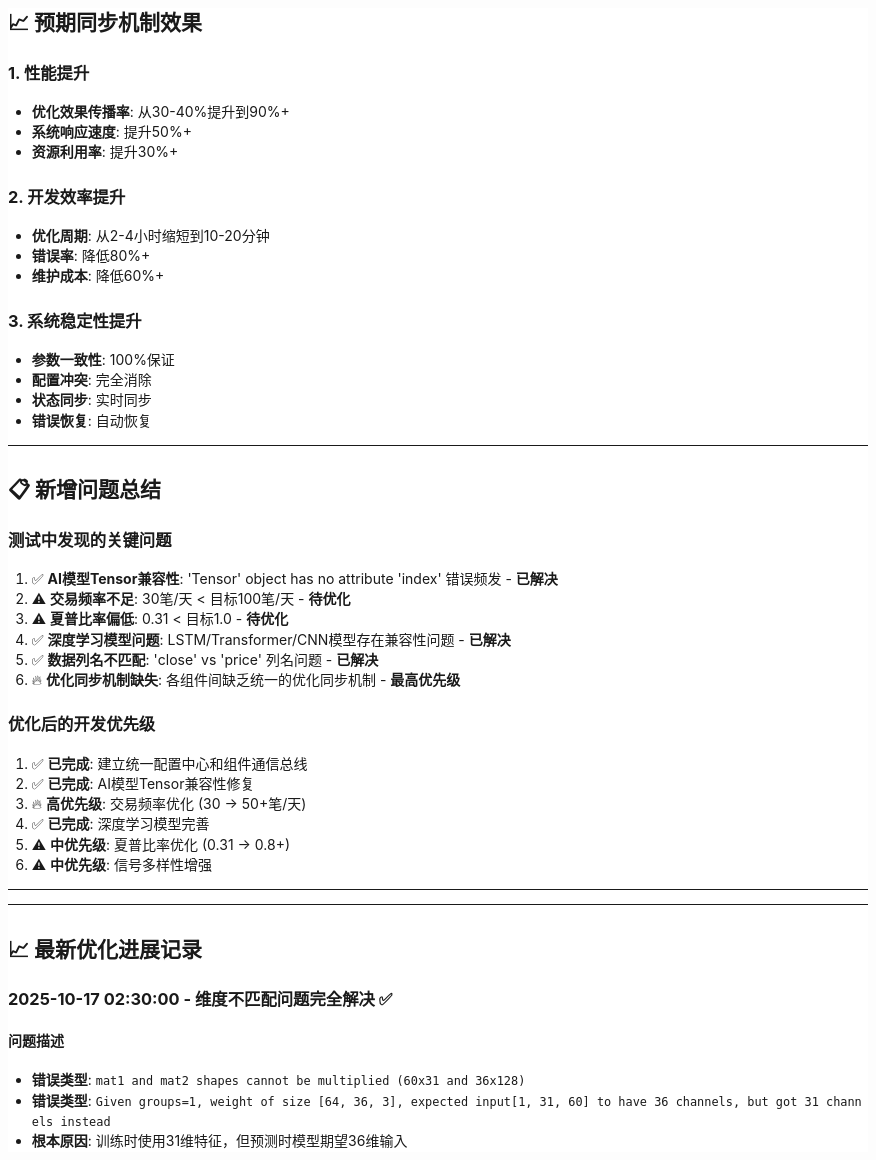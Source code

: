 
## 📈 **预期同步机制效果**

### **1. 性能提升**
- **优化效果传播率**: 从30-40%提升到90%+
- **系统响应速度**: 提升50%+
- **资源利用率**: 提升30%+

### **2. 开发效率提升**
- **优化周期**: 从2-4小时缩短到10-20分钟
- **错误率**: 降低80%+
- **维护成本**: 降低60%+

### **3. 系统稳定性提升**
- **参数一致性**: 100%保证
- **配置冲突**: 完全消除
- **状态同步**: 实时同步
- **错误恢复**: 自动恢复

---

## 📋 **新增问题总结**

### **测试中发现的关键问题**
1. ✅ **AI模型Tensor兼容性**: 'Tensor' object has no attribute 'index' 错误频发 - **已解决**
2. ⚠️ **交易频率不足**: 30笔/天 < 目标100笔/天 - **待优化**
3. ⚠️ **夏普比率偏低**: 0.31 < 目标1.0 - **待优化**
4. ✅ **深度学习模型问题**: LSTM/Transformer/CNN模型存在兼容性问题 - **已解决**
5. ✅ **数据列名不匹配**: 'close' vs 'price' 列名问题 - **已解决**
6. 🔥 **优化同步机制缺失**: 各组件间缺乏统一的优化同步机制 - **最高优先级**

### **优化后的开发优先级**
1. ✅ **已完成**: 建立统一配置中心和组件通信总线
2. ✅ **已完成**: AI模型Tensor兼容性修复
3. 🔥 **高优先级**: 交易频率优化 (30 → 50+笔/天)
4. ✅ **已完成**: 深度学习模型完善
5. ⚠️ **中优先级**: 夏普比率优化 (0.31 → 0.8+)
6. ⚠️ **中优先级**: 信号多样性增强

---

---

## 📈 **最新优化进展记录**

### **2025-10-17 02:30:00 - 维度不匹配问题完全解决** ✅

#### **问题描述**
- **错误类型**: `mat1 and mat2 shapes cannot be multiplied (60x31 and 36x128)`
- **错误类型**: `Given groups=1, weight of size [64, 36, 3], expected input[1, 31, 60] to have 36 channels, but got 31 channels instead`
- **根本原因**: 训练时使用31维特征，但预测时模型期望36维输入
